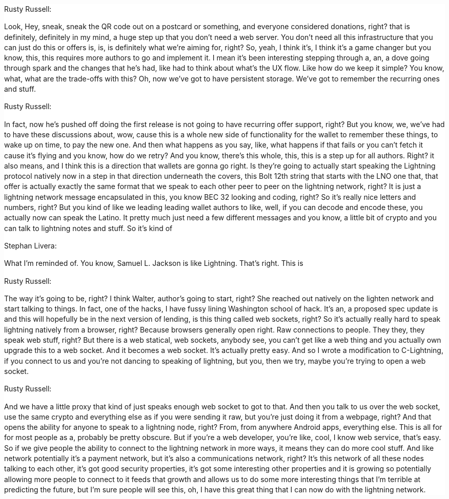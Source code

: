 Rusty Russell:

Look, Hey, sneak, sneak the QR code out on a postcard or something, and everyone considered donations, right? that is definitely, definitely in my mind, a huge step up that you don’t need a web server. You don’t need all this infrastructure that you can just do this or offers is, is, is definitely what we’re aiming for, right? So, yeah, I think it’s, I think it’s a game changer but you know, this, this requires more authors to go and implement it. I mean it’s been interesting stepping through a, an, a dove going through spark and the changes that he’s had, like had to think about what’s the UX flow. Like how do we keep it simple? You know, what, what are the trade-offs with this? Oh, now we’ve got to have persistent storage. We’ve got to remember the recurring ones and stuff.

Rusty Russell:

In fact, now he’s pushed off doing the first release is not going to have recurring offer support, right? But you know, we, we’ve had to have these discussions about, wow, cause this is a whole new side of functionality for the wallet to remember these things, to wake up on time, to pay the new one. And then what happens as you say, like, what happens if that fails or you can’t fetch it cause it’s flying and you know, how do we retry? And you know, there’s this whole, this, this is a step up for all authors. Right? it also means, and I think this is a direction that wallets are gonna go right. Is they’re going to actually start speaking the Lightning protocol natively now in a step in that direction underneath the covers, this Bolt 12th string that starts with the LNO one that, that offer is actually exactly the same format that we speak to each other peer to peer on the lightning network, right? It is just a lightning network message encapsulated in this, you know BEC 32 looking and coding, right? So it’s really nice letters and numbers, right? But you kind of like we leading leading wallet authors to like, well, if you can decode and encode these, you actually now can speak the Latino. It pretty much just need a few different messages and you know, a little bit of crypto and you can talk to lightning notes and stuff. So it’s kind of

Stephan Livera:

What I’m reminded of. You know, Samuel L. Jackson is like Lightning. That’s right. This is

Rusty Russell:

The way it’s going to be, right? I think Walter, author’s going to start, right? She reached out natively on the lighten network and start talking to things. In fact, one of the hacks, I have fussy lining Washington school of hack. It’s an, a proposed spec update is and this will hopefully be in the next version of lending, is this thing called web sockets, right? So it’s actually really hard to speak lightning natively from a browser, right? Because browsers generally open right. Raw connections to people. They they, they speak web stuff, right? But there is a web statical, web sockets, anybody see, you can’t get like a web thing and you actually own upgrade this to a web socket. And it becomes a web socket. It’s actually pretty easy. And so I wrote a modification to C-Lightning, if you connect to us and you’re not dancing to speaking of lightning, but you, then we try, maybe you’re trying to open a web socket.

Rusty Russell:

And we have a little proxy that kind of just speaks enough web socket to got to that. And then you talk to us over the web socket, use the same crypto and everything else as if you were sending it raw, but you’re just doing it from a webpage, right? And that opens the ability for anyone to speak to a lightning node, right? From, from anywhere Android apps, everything else. This is all for for most people as a, probably be pretty obscure. But if you’re a web developer, you’re like, cool, I know web service, that’s easy. So if we give people the ability to connect to the lightning network in more ways, it means they can do more cool stuff. And like network potentially it’s a payment network, but it’s also a communications network, right? It’s this network of all these nodes talking to each other, it’s got good security properties, it’s got some interesting other properties and it is growing so potentially allowing more people to connect to it feeds that growth and allows us to do some more interesting things that I’m terrible at predicting the future, but I’m sure people will see this, oh, I have this great thing that I can now do with the lightning network.
